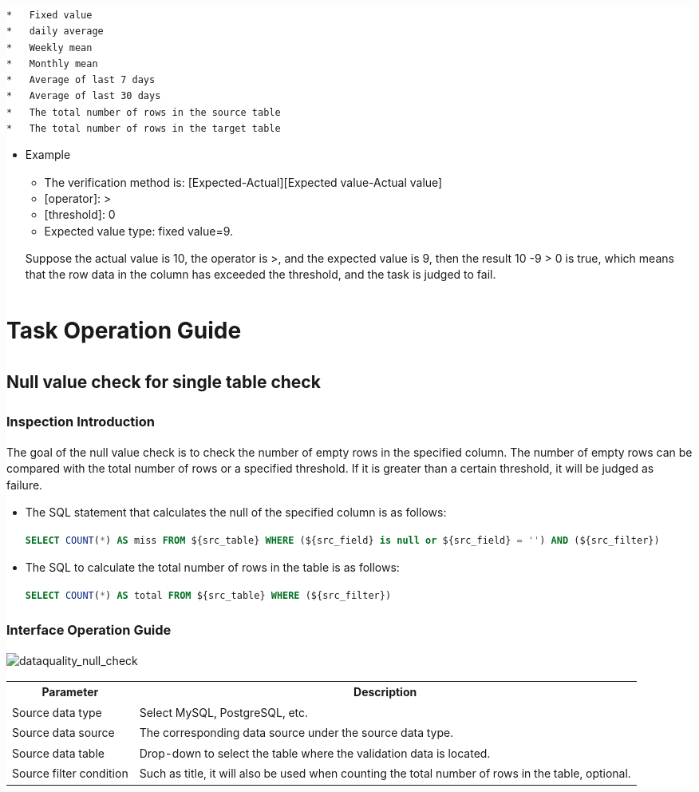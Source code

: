     *   Fixed value
    *   daily average
    *   Weekly mean
    *   Monthly mean
    *   Average of last 7 days
    *   Average of last 30 days
    *   The total number of rows in the source table
    *   The total number of rows in the target table
*   Example
    
    *   The verification method is: \[Expected-Actual\]\[Expected value-Actual value\]
    *   \[operator\]: >
    *   \[threshold\]: 0
    *   Expected value type: fixed value=9.
    
    Suppose the actual value is 10, the operator is >, and the expected value is 9, then the result 10 -9 > 0 is true, which means that the row data in the column has exceeded the threshold, and the task is judged to fail.
    

Task Operation Guide
====================

Null value check for single table check
---------------------------------------

### Inspection Introduction

The goal of the null value check is to check the number of empty rows in the specified column. The number of empty rows can be compared with the total number of rows or a specified threshold. If it is greater than a certain threshold, it will be judged as failure.

*   The SQL statement that calculates the null of the specified column is as follows:
    
    ```sql
    SELECT COUNT(*) AS miss FROM ${src_table} WHERE (${src_field} is null or ${src_field} = '') AND (${src_filter})
    ```
    
*   The SQL to calculate the total number of rows in the table is as follows:
    
    ```sql
    SELECT COUNT(*) AS total FROM ${src_table} WHERE (${src_filter})
    ```
    

### Interface Operation Guide

![dataquality_null_check](/img/tasks/demo/null_check.png)

<table class="wrapped confluenceTable">
<colgroup><col><col></colgroup>
<tbody>
<tr><th class="confluenceTh">Parameter</th><th class="confluenceTh">Description</th></tr>
<tr><td class="confluenceTd">Source data type</td><td class="confluenceTd">Select MySQL, PostgreSQL, etc.</td></tr>
<tr><td class="confluenceTd">Source data source</td><td class="confluenceTd">The corresponding data source under the source data type.</td></tr>
<tr><td class="confluenceTd">Source data table</td><td class="confluenceTd">Drop-down to select the table where the validation data is located.</td></tr>
<tr><td colspan="1" class="confluenceTd">Source filter condition</td><td colspan="1" class="confluenceTd">Such as title, it will also be used when counting the total number of rows in the table, optional.</td></tr>